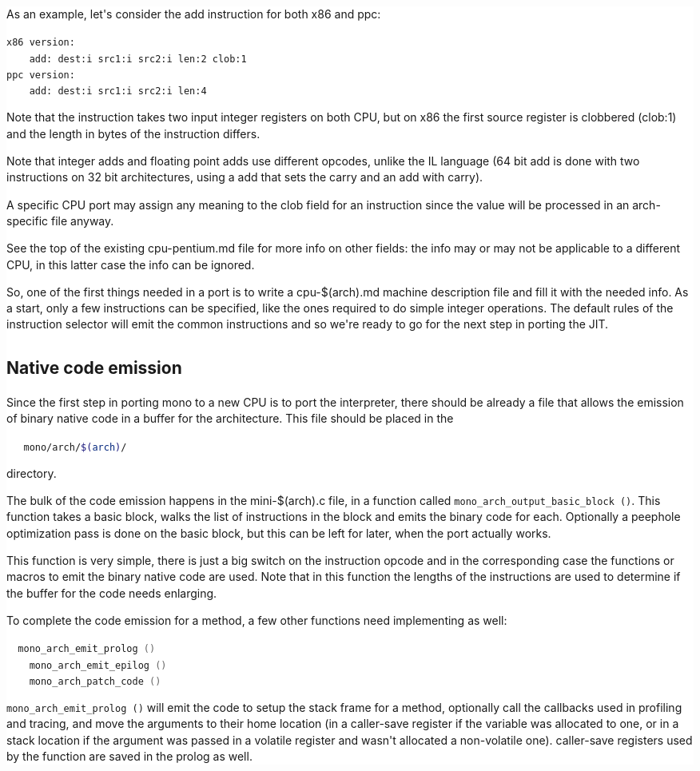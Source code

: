 As an example, let's consider the add instruction for both x86 and ppc:

    x86 version:
        add: dest:i src1:i src2:i len:2 clob:1
    ppc version:
        add: dest:i src1:i src2:i len:4

Note that the instruction takes two input integer registers on both CPU, but on x86 the first source register is clobbered (clob:1) and the length in bytes of the instruction differs.

Note that integer adds and floating point adds use different opcodes, unlike the IL language (64 bit add is done with two instructions on 32 bit architectures, using a add that sets the carry and an add with carry).

A specific CPU port may assign any meaning to the clob field for an instruction since the value will be processed in an arch-specific file anyway.

See the top of the existing cpu-pentium.md file for more info on other fields: the info may or may not be applicable to a different CPU, in this latter case the info can be ignored.

So, one of the first things needed in a port is to write a cpu-$(arch).md machine description file and fill it with the needed info. As a start, only a few instructions can be specified, like the ones required to do simple integer operations. The default rules of the instruction selector will emit the common instructions and so we're ready to go for the next step in porting the JIT.

## Native code emission

Since the first step in porting mono to a new CPU is to port the interpreter, there should be already a file that allows the emission of binary native code in a buffer for the architecture. This file should be placed in the

``` bash
   mono/arch/$(arch)/
```

directory.

The bulk of the code emission happens in the mini-$(arch).c file, in a function called `mono_arch_output_basic_block ()`. This function takes a basic block, walks the list of instructions in the block and emits the binary code for each. Optionally a peephole optimization pass is done on the basic block, but this can be left for later, when the port actually works.

This function is very simple, there is just a big switch on the instruction opcode and in the corresponding case the functions or macros to emit the binary native code are used. Note that in this function the lengths of the instructions are used to determine if the buffer for the code needs enlarging.

To complete the code emission for a method, a few other functions need implementing as well:

``` c
  mono_arch_emit_prolog ()
    mono_arch_emit_epilog ()
    mono_arch_patch_code ()
```

`mono_arch_emit_prolog ()` will emit the code to setup the stack frame for a method, optionally call the callbacks used in profiling and tracing, and move the arguments to their home location (in a caller-save register if the variable was allocated to one, or in a stack location if the argument was passed in a volatile register and wasn't allocated a non-volatile one). caller-save registers used by the function are saved in the prolog as well.
